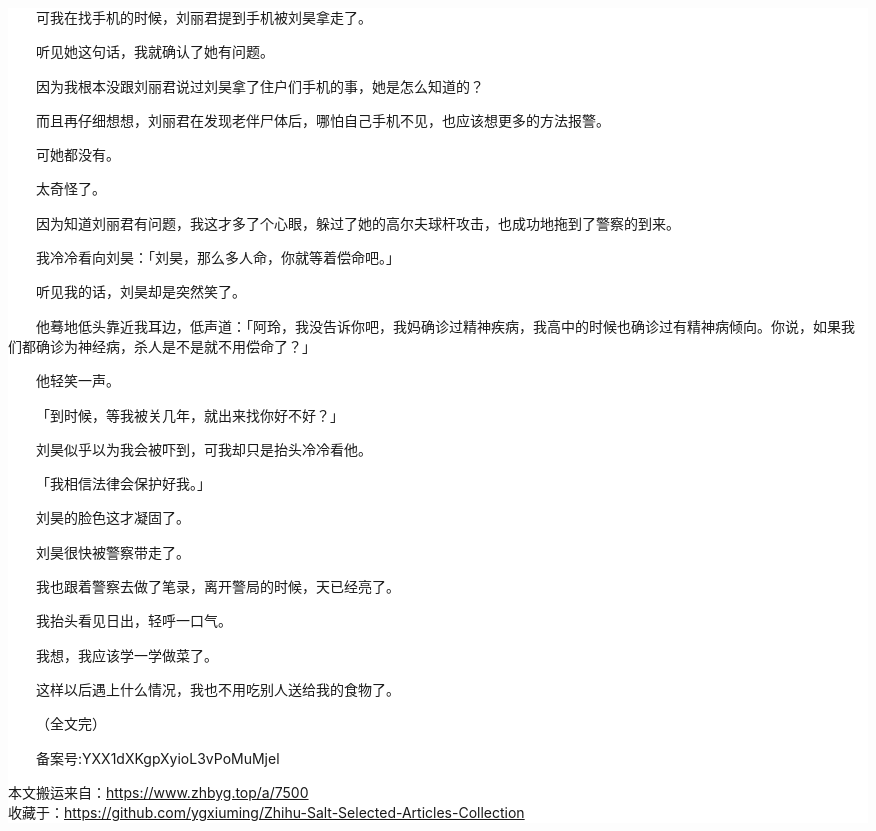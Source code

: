 &emsp;&emsp;可我在找手机的时候，刘丽君提到手机被刘昊拿走了。  
  
&emsp;&emsp;听见她这句话，我就确认了她有问题。  
  
&emsp;&emsp;因为我根本没跟刘丽君说过刘昊拿了住户们手机的事，她是怎么知道的？  
  
&emsp;&emsp;而且再仔细想想，刘丽君在发现老伴尸体后，哪怕自己手机不见，也应该想更多的方法报警。  
  
&emsp;&emsp;可她都没有。  
  
&emsp;&emsp;太奇怪了。  
  
&emsp;&emsp;因为知道刘丽君有问题，我这才多了个心眼，躲过了她的高尔夫球杆攻击，也成功地拖到了警察的到来。  
  
&emsp;&emsp;我冷冷看向刘昊：「刘昊，那么多人命，你就等着偿命吧。」  
  
&emsp;&emsp;听见我的话，刘昊却是突然笑了。  
  
&emsp;&emsp;他蓦地低头靠近我耳边，低声道：「阿玲，我没告诉你吧，我妈确诊过精神疾病，我高中的时候也确诊过有精神病倾向。你说，如果我们都确诊为神经病，杀人是不是就不用偿命了？」  
  
&emsp;&emsp;他轻笑一声。  
  
&emsp;&emsp;「到时候，等我被关几年，就出来找你好不好？」  
  
&emsp;&emsp;刘昊似乎以为我会被吓到，可我却只是抬头冷冷看他。  
  
&emsp;&emsp;「我相信法律会保护好我。」  
  
&emsp;&emsp;刘昊的脸色这才凝固了。  
  
&emsp;&emsp;刘昊很快被警察带走了。  
  
&emsp;&emsp;我也跟着警察去做了笔录，离开警局的时候，天已经亮了。  
  
&emsp;&emsp;我抬头看见日出，轻呼一口气。  
  
&emsp;&emsp;我想，我应该学一学做菜了。  
  
&emsp;&emsp;这样以后遇上什么情况，我也不用吃别人送给我的食物了。  
  
&emsp;&emsp;（全文完）  
  
&emsp;&emsp;备案号:YXX1dXKgpXyioL3vPoMuMjel  
  
本文搬运来自：https://www.zhbyg.top/a/7500  
 收藏于：https://github.com/ygxiuming/Zhihu-Salt-Selected-Articles-Collection